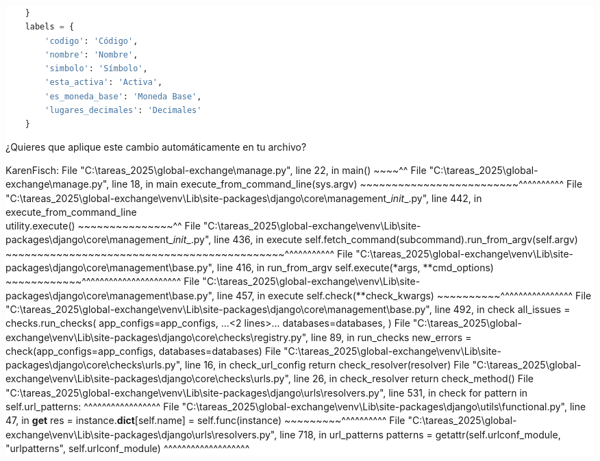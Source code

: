 ```python
    }
    labels = {
        'codigo': 'Código',
        'nombre': 'Nombre',
        'simbolo': 'Símbolo',
        'esta_activa': 'Activa',
        'es_moneda_base': 'Moneda Base',
        'lugares_decimales': 'Decimales'
    }
```

¿Quieres que aplique este cambio automáticamente en tu archivo?

KarenFisch:  File "C:\tareas_2025\global-exchange\manage.py", line 22, in <module>
    main()
    ~~~~^^
  File "C:\tareas_2025\global-exchange\manage.py", line 18, in main
    execute_from_command_line(sys.argv)
    ~~~~~~~~~~~~~~~~~~~~~~~~~^^^^^^^^^^
  File "C:\tareas_2025\global-exchange\venv\Lib\site-packages\django\core\management\__init__.py", line 442, in execute_from_command_line     
    utility.execute()
    ~~~~~~~~~~~~~~~^^
  File "C:\tareas_2025\global-exchange\venv\Lib\site-packages\django\core\management\__init__.py", line 436, in execute
    self.fetch_command(subcommand).run_from_argv(self.argv)
    ~~~~~~~~~~~~~~~~~~~~~~~~~~~~~~~~~~~~~~~~~~~~^^^^^^^^^^^
  File "C:\tareas_2025\global-exchange\venv\Lib\site-packages\django\core\management\base.py", line 416, in run_from_argv
    self.execute(*args, **cmd_options)
    ~~~~~~~~~~~~^^^^^^^^^^^^^^^^^^^^^^
  File "C:\tareas_2025\global-exchange\venv\Lib\site-packages\django\core\management\base.py", line 457, in execute
    self.check(**check_kwargs)
    ~~~~~~~~~~^^^^^^^^^^^^^^^^
  File "C:\tareas_2025\global-exchange\venv\Lib\site-packages\django\core\management\base.py", line 492, in check
    all_issues = checks.run_checks(
        app_configs=app_configs,
    ...<2 lines>...
        databases=databases,
    )
  File "C:\tareas_2025\global-exchange\venv\Lib\site-packages\django\core\checks\registry.py", line 89, in run_checks
    new_errors = check(app_configs=app_configs, databases=databases)
  File "C:\tareas_2025\global-exchange\venv\Lib\site-packages\django\core\checks\urls.py", line 16, in check_url_config
    return check_resolver(resolver)
  File "C:\tareas_2025\global-exchange\venv\Lib\site-packages\django\core\checks\urls.py", line 26, in check_resolver
    return check_method()
  File "C:\tareas_2025\global-exchange\venv\Lib\site-packages\django\urls\resolvers.py", line 531, in check
    for pattern in self.url_patterns:
                   ^^^^^^^^^^^^^^^^^
  File "C:\tareas_2025\global-exchange\venv\Lib\site-packages\django\utils\functional.py", line 47, in __get__
    res = instance.__dict__[self.name] = self.func(instance)
                                         ~~~~~~~~~^^^^^^^^^^
  File "C:\tareas_2025\global-exchange\venv\Lib\site-packages\django\urls\resolvers.py", line 718, in url_patterns
    patterns = getattr(self.urlconf_module, "urlpatterns", self.urlconf_module)
                       ^^^^^^^^^^^^^^^^^^^
